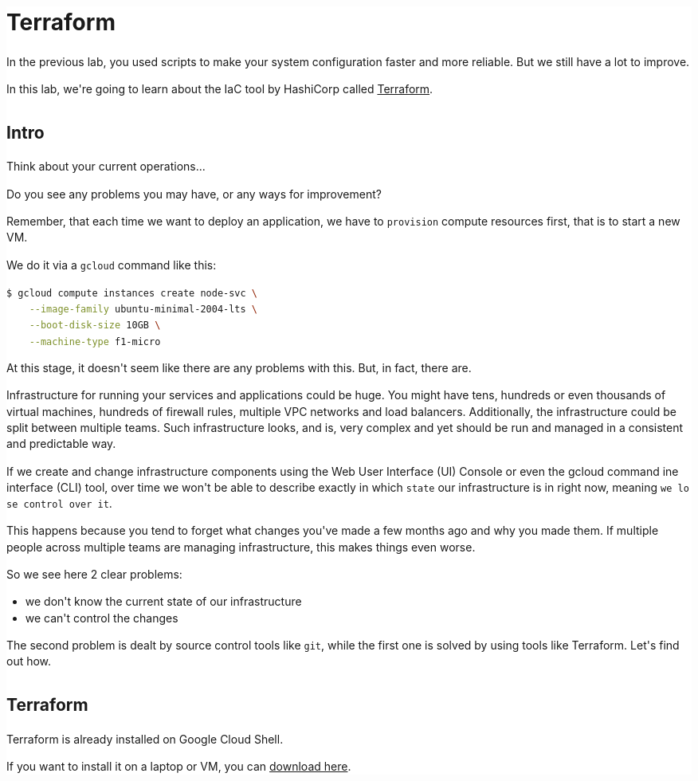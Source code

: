 # Terraform

In the previous lab, you used scripts to make your system configuration faster and more reliable. But we still have a lot to improve.

In this lab, we're going to learn about the IaC tool by HashiCorp called [Terraform](https://www.terraform.io/).

## Intro

Think about your current operations...

Do you see any problems you may have, or any ways for improvement?

Remember, that each time we want to deploy an application, we have to `provision` compute resources first, that is to start a new VM.

We do it via a `gcloud` command like this:

```bash
$ gcloud compute instances create node-svc \
    --image-family ubuntu-minimal-2004-lts \
    --boot-disk-size 10GB \
    --machine-type f1-micro
```

At this stage, it doesn't seem like there are any problems with this. But, in fact, there are.

Infrastructure for running your services and applications could be huge. You might have tens, hundreds or even thousands of virtual machines, hundreds of firewall rules, multiple VPC networks and load balancers. Additionally, the infrastructure could be split between multiple teams. Such infrastructure looks, and is, very complex and yet should be run and managed in a consistent and predictable way.

If we create and change infrastructure components using the Web User Interface (UI) Console or even the gcloud command ine interface (CLI) tool, over time we won't be able to describe exactly in which `state` our infrastructure is in right now, meaning `we lose control over it`.

This happens because you tend to forget what changes you've made a few months ago and why you made them. If multiple people across multiple teams are managing infrastructure, this makes things even worse.

So we see here 2 clear problems:

* we don't know the current state of our infrastructure
* we can't control the changes

The second problem is dealt by source control tools like `git`, while the first one is solved by using tools like Terraform. Let's find out how.

##  Terraform

Terraform is already installed on Google Cloud Shell. 

If you want to install it on a laptop or VM, you can [download here](https://www.terraform.io/downloads.html).
